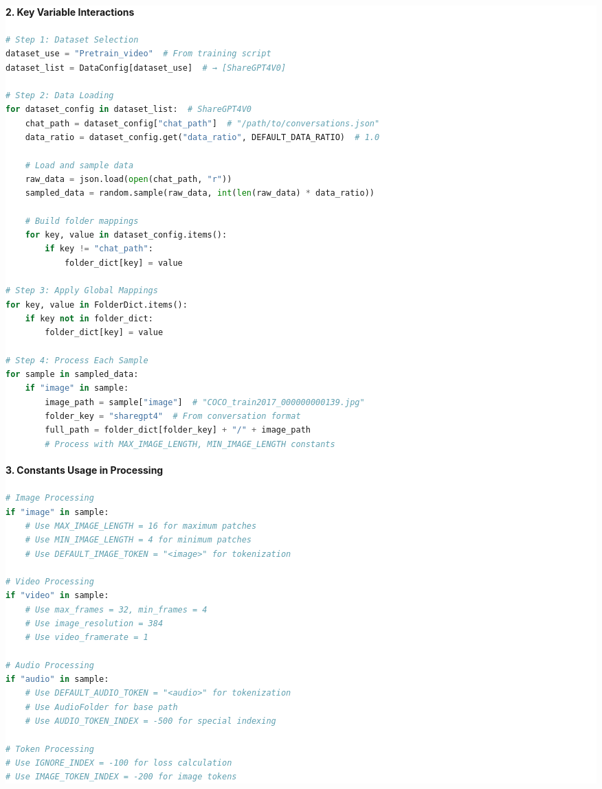 
#### 2. **Key Variable Interactions**

```python
# Step 1: Dataset Selection
dataset_use = "Pretrain_video"  # From training script
dataset_list = DataConfig[dataset_use]  # → [ShareGPT4V0]

# Step 2: Data Loading
for dataset_config in dataset_list:  # ShareGPT4V0
    chat_path = dataset_config["chat_path"]  # "/path/to/conversations.json"
    data_ratio = dataset_config.get("data_ratio", DEFAULT_DATA_RATIO)  # 1.0
    
    # Load and sample data
    raw_data = json.load(open(chat_path, "r"))
    sampled_data = random.sample(raw_data, int(len(raw_data) * data_ratio))
    
    # Build folder mappings
    for key, value in dataset_config.items():
        if key != "chat_path":
            folder_dict[key] = value

# Step 3: Apply Global Mappings
for key, value in FolderDict.items():
    if key not in folder_dict:
        folder_dict[key] = value

# Step 4: Process Each Sample
for sample in sampled_data:
    if "image" in sample:
        image_path = sample["image"]  # "COCO_train2017_000000000139.jpg"
        folder_key = "sharegpt4"  # From conversation format
        full_path = folder_dict[folder_key] + "/" + image_path
        # Process with MAX_IMAGE_LENGTH, MIN_IMAGE_LENGTH constants
```

#### 3. **Constants Usage in Processing**

```python
# Image Processing
if "image" in sample:
    # Use MAX_IMAGE_LENGTH = 16 for maximum patches
    # Use MIN_IMAGE_LENGTH = 4 for minimum patches
    # Use DEFAULT_IMAGE_TOKEN = "<image>" for tokenization

# Video Processing  
if "video" in sample:
    # Use max_frames = 32, min_frames = 4
    # Use image_resolution = 384
    # Use video_framerate = 1

# Audio Processing
if "audio" in sample:
    # Use DEFAULT_AUDIO_TOKEN = "<audio>" for tokenization
    # Use AudioFolder for base path
    # Use AUDIO_TOKEN_INDEX = -500 for special indexing

# Token Processing
# Use IGNORE_INDEX = -100 for loss calculation
# Use IMAGE_TOKEN_INDEX = -200 for image tokens
```
